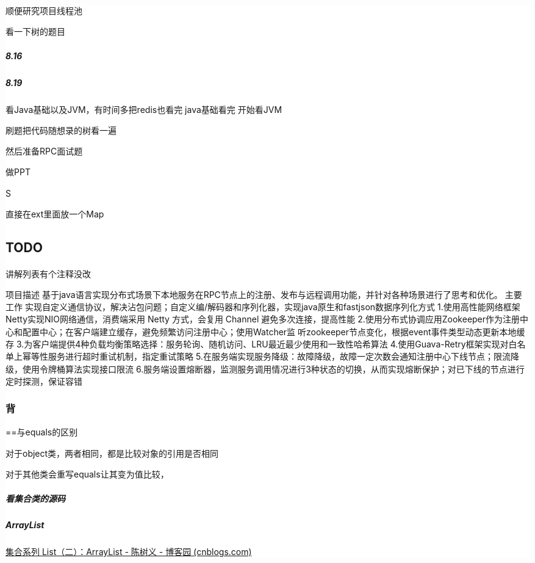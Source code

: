 顺便研究项目线程池

看一下树的题目



##### 8.16



##### 8.19

看Java基础以及JVM，有时间多把redis也看完   java基础看完 开始看JVM

刷题把代码随想录的树看一遍

然后准备RPC面试题

做PPT

S



直接在ext里面放一个Map



## TODO

讲解列表有个注释没改

项目描述
基于java语言实现分布式场景下本地服务在RPC节点上的注册、发布与远程调用功能，并针对各种场景进行了思考和优化。 
主要工作
实现自定义通信协议，解决沾包问题；自定义编/解码器和序列化器，实现java原生和fastjson数据序列化方式
1.使用高性能网络框架Netty实现NIO网络通信，消费端采用 Netty 方式，会复用 Channel 避免多次连接，提高性能
2.使用分布式协调应用Zookeeper作为注册中心和配置中心；在客户端建立缓存，避免频繁访问注册中心；使用Watcher监 听zookeeper节点变化，根据event事件类型动态更新本地缓存
3.为客户端提供4种负载均衡策略选择：服务轮询、随机访问、LRU最近最少使用和一致性哈希算法
4.使用Guava-Retry框架实现对白名单上幂等性服务进行超时重试机制，指定重试策略
5.在服务端实现服务降级：故障降级，故障一定次数会通知注册中心下线节点；限流降级，使用令牌桶算法实现接口限流
6.服务端设置熔断器，监测服务调用情况进行3种状态的切换，从而实现熔断保护；对已下线的节点进行定时探测，保证容错



### 背

==与equals的区别

对于object类，两者相同，都是比较对象的引用是否相同

对于其他类会重写equals让其变为值比较，



##### 看集合类的源码

##### ArrayList

[集合系列 List（二）：ArrayList - 陈树义 - 博客园 (cnblogs.com)](https://www.cnblogs.com/chanshuyi/p/java_collection_02_array_list.html)
